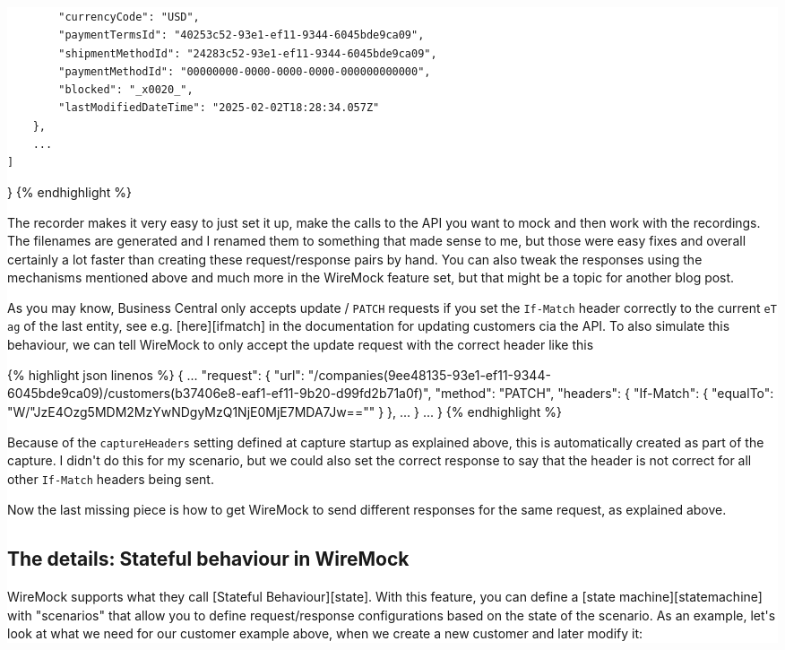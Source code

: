             "currencyCode": "USD",
            "paymentTermsId": "40253c52-93e1-ef11-9344-6045bde9ca09",
            "shipmentMethodId": "24283c52-93e1-ef11-9344-6045bde9ca09",
            "paymentMethodId": "00000000-0000-0000-0000-000000000000",
            "blocked": "_x0020_",
            "lastModifiedDateTime": "2025-02-02T18:28:34.057Z"
        },
        ...
    ]
}
{% endhighlight %}

The recorder makes it very easy to just set it up, make the calls to the API you want to mock and then work with the recordings. The filenames are generated and I renamed them to something that made sense to me, but those were easy fixes and overall certainly a lot faster than creating these request/response pairs by hand. You can also tweak the responses using the mechanisms mentioned above and much more in the WireMock feature set, but that might be a topic for another blog post.

As you may know, Business Central only accepts update / `PATCH` requests if you set the `If-Match` header correctly to the current `eTag` of the last entity, see e.g. [here][ifmatch] in the documentation for updating customers cia the API. To also simulate this behaviour, we can tell WireMock to only accept the update request with the correct header like this

{% highlight json linenos %}
{
    ...
    "request": {
        "url": "/companies(9ee48135-93e1-ef11-9344-6045bde9ca09)/customers(b37406e8-eaf1-ef11-9b20-d99fd2b71a0f)",
        "method": "PATCH",
        "headers": {
            "If-Match": {
                "equalTo": "W/\"JzE4Ozg5MDM2MzYwNDgyMzQ1NjE0MjE7MDA7Jw==\""
            }
        },
        ...
    }
...
}
{% endhighlight %}

Because of the `captureHeaders` setting defined at capture startup as explained above, this is automatically created as part of the capture. I didn't do this for my scenario, but we could also set the correct response to say that the header is not correct for all other `If-Match` headers being sent.

Now the last missing piece is how to get WireMock to send different responses for the same request, as explained above.

## The details: Stateful behaviour in WireMock

WireMock supports what they call [Stateful Behaviour][state]. With this feature, you can define a [state machine][statemachine] with "scenarios" that allow you to define request/response configurations based on the state of the scenario. As an example, let's look at what we need for our customer example above, when we create a new customer and later modify it:


[^1]: If you want to learn more about `docker compose`, check the [official docs][compose]
[wm]: https://wiremock.org/
[devc]: https://code.visualstudio.com/docs/devcontainers/containers]
[devcex]: https://marketplace.visualstudio.com/items?itemName=ms-vscode-remote.remote-containers
[compose]: https://docs.docker.com/compose/
[stubbing]: https://wiremock.org/docs/stubbing/
[crud]: https://en.wikipedia.org/wiki/Create,_read,_update_and_delete
[random]: https://wiremock.org/docs/response-templating/#random-value-helper
[datetime]: https://wiremock.org/docs/response-templating/#date-and-time-helpers
[recpb]: https://wiremock.org/docs/record-playback/
[recsettings]: https://wiremock.org/docs/record-playback/#customising-your-recordings
[ifmatch]: https://learn.microsoft.com/en-us/dynamics365/business-central/dev-itpro/api-reference/v2.0/api/dynamics_customer_update#request-headers
[state]: https://wiremock.org/docs/stateful-behaviour/
[statemachine]: https://en.wikipedia.org/wiki/Finite-state_machine